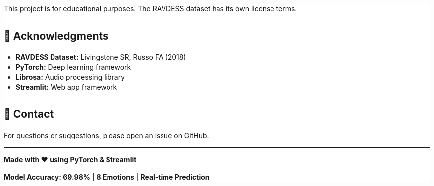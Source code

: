 This project is for educational purposes. The RAVDESS dataset has its own license terms.

## 🙏 Acknowledgments

- **RAVDESS Dataset:** Livingstone SR, Russo FA (2018)
- **PyTorch:** Deep learning framework
- **Librosa:** Audio processing library
- **Streamlit:** Web app framework

## 📧 Contact

For questions or suggestions, please open an issue on GitHub.

---

**Made with ❤️ using PyTorch & Streamlit**

**Model Accuracy: 69.98%** | **8 Emotions** | **Real-time Prediction**
